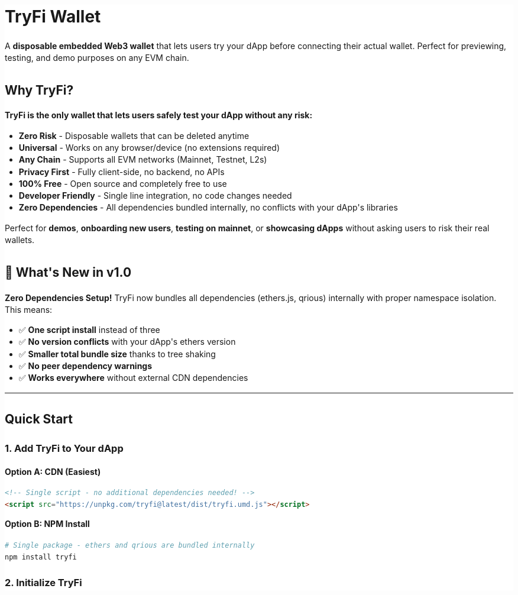 # TryFi Wallet

A **disposable embedded Web3 wallet** that lets users try your dApp before connecting their actual wallet. Perfect for previewing, testing, and demo purposes on any EVM chain.

## Why TryFi?

**TryFi is the only wallet that lets users safely test your dApp without any risk:**

- **Zero Risk** - Disposable wallets that can be deleted anytime
- **Universal** - Works on any browser/device (no extensions required)
- **Any Chain** - Supports all EVM networks (Mainnet, Testnet, L2s)
- **Privacy First** - Fully client-side, no backend, no APIs
- **100% Free** - Open source and completely free to use
- **Developer Friendly** - Single line integration, no code changes needed
- **Zero Dependencies** - All dependencies bundled internally, no conflicts with your dApp's libraries

Perfect for **demos**, **onboarding new users**, **testing on mainnet**, or **showcasing dApps** without asking users to risk their real wallets.

## 🎉 What's New in v1.0

**Zero Dependencies Setup!** TryFi now bundles all dependencies (ethers.js, qrious) internally with proper namespace isolation. This means:

- ✅ **One script install** instead of three
- ✅ **No version conflicts** with your dApp's ethers version
- ✅ **Smaller total bundle size** thanks to tree shaking
- ✅ **No peer dependency warnings**
- ✅ **Works everywhere** without external CDN dependencies

---

## Quick Start

### 1. Add TryFi to Your dApp

**Option A: CDN (Easiest)**
```html
<!-- Single script - no additional dependencies needed! -->
<script src="https://unpkg.com/tryfi@latest/dist/tryfi.umd.js"></script>
```

**Option B: NPM Install**
```bash
# Single package - ethers and qrious are bundled internally
npm install tryfi
```

### 2. Initialize TryFi
